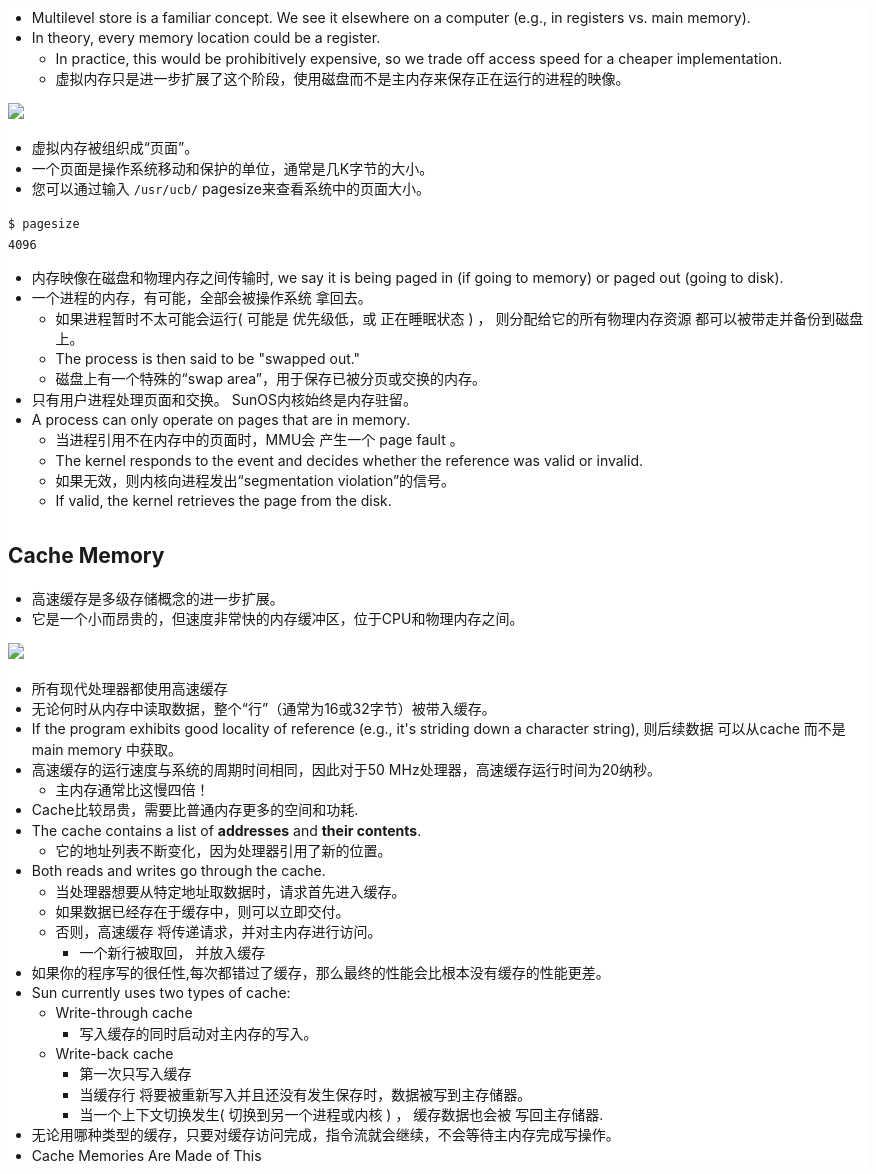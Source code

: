 
- Multilevel store is a familiar concept.  We see it elsewhere on a computer (e.g., in registers vs. main memory). 
- In theory, every memory location could be a register. 
    - In practice, this would be prohibitively expensive, so we trade off access speed for a cheaper implementation. 
    - 虚拟内存只是进一步扩展了这个阶段，使用磁盘而不是主内存来保存正在运行的进程的映像。

![](../imgs/c_virtual_memory.png)

- 虚拟内存被组织成“页面”。
- 一个页面是操作系统移动和保护的单位，通常是几K字节的大小。
- 您可以通过输入 `/usr/ucb/` pagesize来查看系统中的页面大小。

```bash
$ pagesize
4096
```

- 内存映像在磁盘和物理内存之间传输时, we say it is being paged in (if going to memory) or paged out (going to disk).
- 一个进程的内存，有可能，全部会被操作系统 拿回去。
    - 如果进程暂时不太可能会运行( 可能是 优先级低，或 正在睡眠状态 ) ， 则分配给它的所有物理内存资源 都可以被带走并备份到磁盘上。
    - The process is then said to be "swapped out." 
    - 磁盘上有一个特殊的“swap area”，用于保存已被分页或交换的内存。
- 只有用户进程处理页面和交换。 SunOS内核始终是内存驻留。
- A process can only operate on pages that are in memory. 
    - 当进程引用不在内存中的页面时，MMU会 产生一个 page fault 。
    - The kernel responds to the event and decides whether the reference was valid or invalid. 
    - 如果无效，则内核向进程发出“segmentation violation”的信号。
    - If valid, the kernel retrieves the page from the disk.  
 
<h2 id="1a1efe6a58f7e5cbe9f0f80b3398ae3c"></h2>

## Cache Memory

- 高速缓存是多级存储概念的进一步扩展。
- 它是一个小而昂贵的，但速度非常快的内存缓冲区，位于CPU和物理内存之间。


![](../imgs/c_cache_memory.png)

- 所有现代处理器都使用高速缓存
- 无论何时从内存中读取数据，整个“行”（通常为16或32字节）被带入缓存。
- If the program exhibits good locality of reference (e.g., it's striding down a character string), 则后续数据 可以从cache 而不是main memory 中获取。
- 高速缓存的运行速度与系统的周期时间相同，因此对于50 MHz处理器，高速缓存运行时间为20纳秒。
    - 主内存通常比这慢四倍！
- Cache比较昂贵，需要比普通内存更多的空间和功耗.
- The cache contains a list of **addresses** and **their contents**. 
    - 它的地址列表不断变化，因为处理器引用了新的位置。
- Both reads and writes go through the cache. 
    - 当处理器想要从特定地址取数据时，请求首先进入缓存。
    - 如果数据已经存在于缓存中，则可以立即交付。
    - 否则，高速缓存 将传递请求，并对主内存进行访问。
        - 一个新行被取回， 并放入缓存
- 如果你的程序写的很任性,每次都错过了缓存，那么最终的性能会比根本没有缓存的性能更差。
- Sun currently uses two types of cache:
    - Write-through cache
        - 写入缓存的同时启动对主内存的写入。
    - Write-back cache
        - 第一次只写入缓存
        - 当缓存行 将要被重新写入并且还没有发生保存时，数据被写到主存储器。
        - 当一个上下文切换发生( 切换到另一个进程或内核 ) ， 缓存数据也会被 写回主存储器.
- 无论用哪种类型的缓存，只要对缓存访问完成，指令流就会继续，不会等待主内存完成写操作。
- Cache Memories Are Made of This
